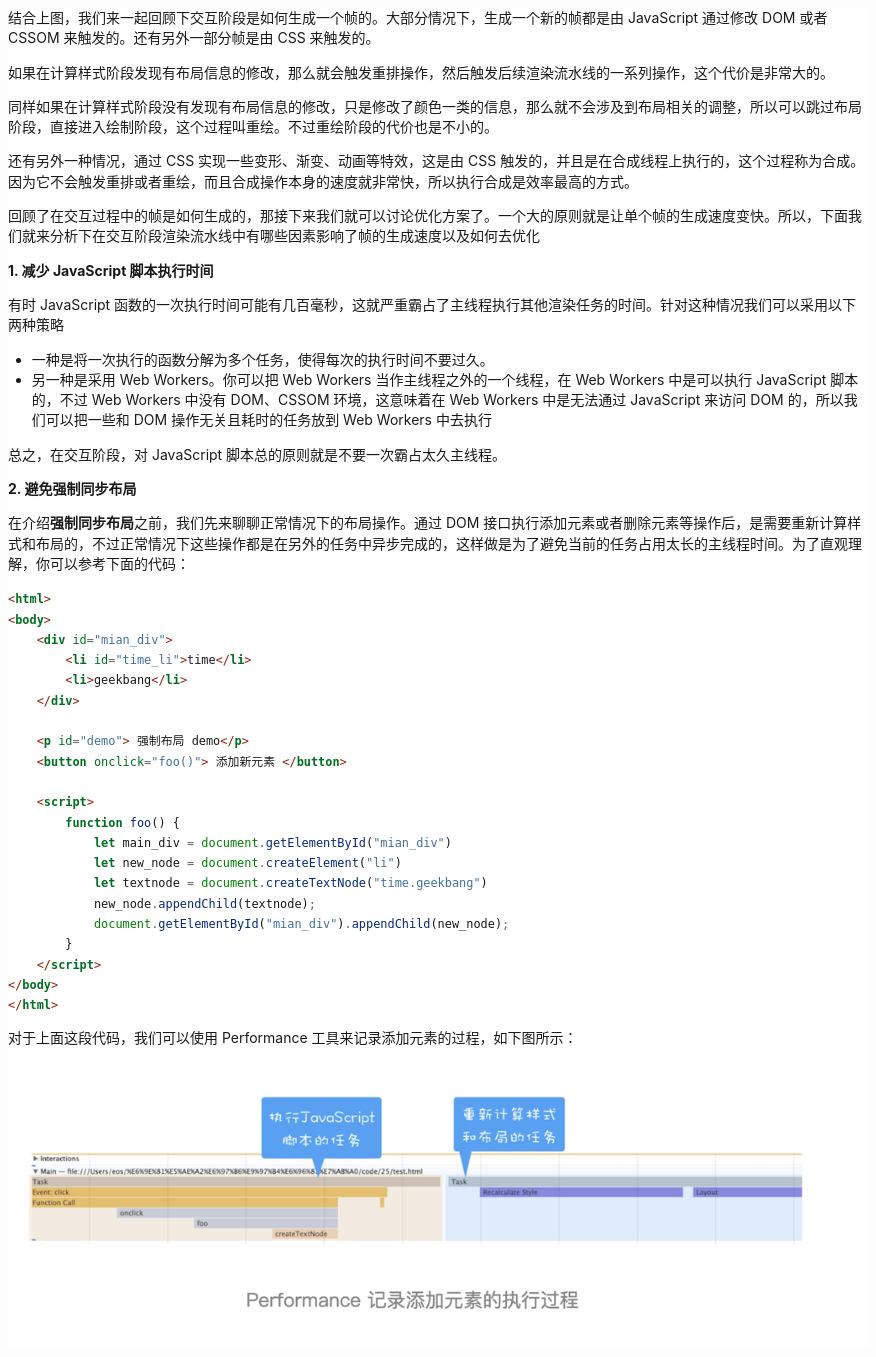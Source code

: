 结合上图，我们来一起回顾下交互阶段是如何生成一个帧的。大部分情况下，生成一个新的帧都是由 JavaScript 通过修改 DOM 或者 CSSOM 来触发的。还有另外一部分帧是由 CSS 来触发的。

如果在计算样式阶段发现有布局信息的修改，那么就会触发重排操作，然后触发后续渲染流水线的一系列操作，这个代价是非常大的。

同样如果在计算样式阶段没有发现有布局信息的修改，只是修改了颜色一类的信息，那么就不会涉及到布局相关的调整，所以可以跳过布局阶段，直接进入绘制阶段，这个过程叫重绘。不过重绘阶段的代价也是不小的。

还有另外一种情况，通过 CSS 实现一些变形、渐变、动画等特效，这是由 CSS 触发的，并且是在合成线程上执行的，这个过程称为合成。因为它不会触发重排或者重绘，而且合成操作本身的速度就非常快，所以执行合成是效率最高的方式。

回顾了在交互过程中的帧是如何生成的，那接下来我们就可以讨论优化方案了。一个大的原则就是让单个帧的生成速度变快。所以，下面我们就来分析下在交互阶段渲染流水线中有哪些因素影响了帧的生成速度以及如何去优化

**1. 减少 JavaScript 脚本执行时间**

有时 JavaScript 函数的一次执行时间可能有几百毫秒，这就严重霸占了主线程执行其他渲染任务的时间。针对这种情况我们可以采用以下两种策略

- 一种是将一次执行的函数分解为多个任务，使得每次的执行时间不要过久。
- 另一种是采用 Web Workers。你可以把 Web Workers 当作主线程之外的一个线程，在 Web Workers 中是可以执行 JavaScript 脚本的，不过 Web Workers 中没有 DOM、CSSOM 环境，这意味着在 Web Workers 中是无法通过 JavaScript 来访问 DOM 的，所以我们可以把一些和 DOM 操作无关且耗时的任务放到 Web Workers 中去执行

总之，在交互阶段，对 JavaScript 脚本总的原则就是不要一次霸占太久主线程。

**2. 避免强制同步布局**

在介绍**强制同步布局**之前，我们先来聊聊正常情况下的布局操作。通过 DOM 接口执行添加元素或者删除元素等操作后，是需要重新计算样式和布局的，不过正常情况下这些操作都是在另外的任务中异步完成的，这样做是为了避免当前的任务占用太长的主线程时间。为了直观理解，你可以参考下面的代码：

```html
<html>
<body>
    <div id="mian_div">
        <li id="time_li">time</li>
        <li>geekbang</li>
    </div>
 
    <p id="demo"> 强制布局 demo</p>
    <button onclick="foo()"> 添加新元素 </button>
 
    <script>
        function foo() {
            let main_div = document.getElementById("mian_div")      
            let new_node = document.createElement("li")
            let textnode = document.createTextNode("time.geekbang")
            new_node.appendChild(textnode);
            document.getElementById("mian_div").appendChild(new_node);
        }
    </script>
</body>
</html>
```

对于上面这段代码，我们可以使用 Performance 工具来记录添加元素的过程，如下图所示：

![](附件/528c4a1a-71c6-4c36-946b-df8acacd4c48_1739517280205.png)
